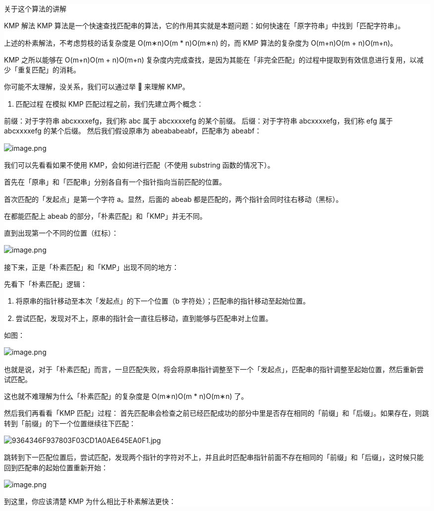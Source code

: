 ```java
```

关于这个算法的讲解

KMP 解法
KMP 算法是一个快速查找匹配串的算法，它的作用其实就是本题问题：如何快速在「原字符串」中找到「匹配字符串」。

上述的朴素解法，不考虑剪枝的话复杂度是 O(m∗n)O(m * n)O(m∗n) 的，而 KMP 算法的复杂度为 O(m+n)O(m + n)O(m+n)。

KMP 之所以能够在 O(m+n)O(m + n)O(m+n) 复杂度内完成查找，是因为其能在「非完全匹配」的过程中提取到有效信息进行复用，以减少「重复匹配」的消耗。

你可能不太理解，没关系，我们可以通过举 🌰 来理解 KMP。

1. 匹配过程
   在模拟 KMP 匹配过程之前，我们先建立两个概念：

前缀：对于字符串 abcxxxxefg，我们称 abc 属于 abcxxxxefg 的某个前缀。
后缀：对于字符串 abcxxxxefg，我们称 efg 属于 abcxxxxefg 的某个后缀。
然后我们假设原串为 abeababeabf，匹配串为 abeabf：

![image.png](https://cdn.jsdelivr.net/gh/xiaou61/pictures/202307271733975.png)

我们可以先看看如果不使用 KMP，会如何进行匹配（不使用 substring 函数的情况下）。

首先在「原串」和「匹配串」分别各自有一个指针指向当前匹配的位置。

首次匹配的「发起点」是第一个字符 a。显然，后面的 abeab 都是匹配的，两个指针会同时往右移动（黑标）。

在都能匹配上 abeab 的部分，「朴素匹配」和「KMP」并无不同。

直到出现第一个不同的位置（红标）：

![image.png](https://cdn.jsdelivr.net/gh/xiaou61/pictures/202307271733147.png)

接下来，正是「朴素匹配」和「KMP」出现不同的地方：

先看下「朴素匹配」逻辑：

1. 将原串的指针移动至本次「发起点」的下一个位置（b 字符处）；匹配串的指针移动至起始位置。

2. 尝试匹配，发现对不上，原串的指针会一直往后移动，直到能够与匹配串对上位置。

如图：

![image.png](https://xiaou-1305448902.cos.ap-nanjing.myqcloud.com/img/202308071418951.png)

也就是说，对于「朴素匹配」而言，一旦匹配失败，将会将原串指针调整至下一个「发起点」，匹配串的指针调整至起始位置，然后重新尝试匹配。

这也就不难理解为什么「朴素匹配」的复杂度是 O(m∗n)O(m * n)O(m∗n) 了。

然后我们再看看「KMP 匹配」过程：
首先匹配串会检查之前已经匹配成功的部分中里是否存在相同的「前缀」和「后缀」。如果存在，则跳转到「前缀」的下一个位置继续往下匹配：

![9364346F937803F03CD1A0AE645EA0F1.jpg](https://xiaou-1305448902.cos.ap-nanjing.myqcloud.com/img/202308071418124.jpeg)

跳转到下一匹配位置后，尝试匹配，发现两个指针的字符对不上，并且此时匹配串指针前面不存在相同的「前缀」和「后缀」，这时候只能回到匹配串的起始位置重新开始：

![image.png](https://xiaou-1305448902.cos.ap-nanjing.myqcloud.com/img/202308071418704.png)

到这里，你应该清楚 KMP 为什么相比于朴素解法更快：
